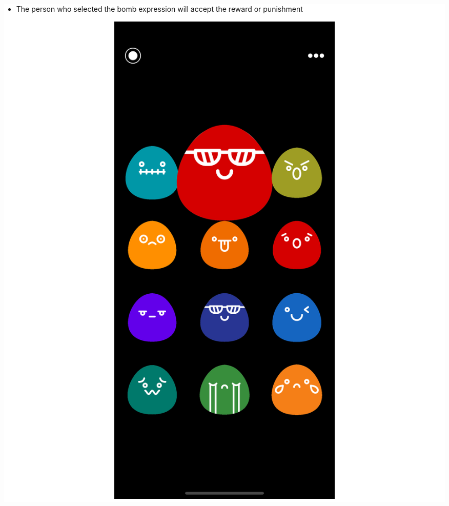 * The person who selected the bomb expression will accept the reward or punishment

<div align=center><img height="50%" width="50%" src="./resource/bomb_3.png"/></div>



